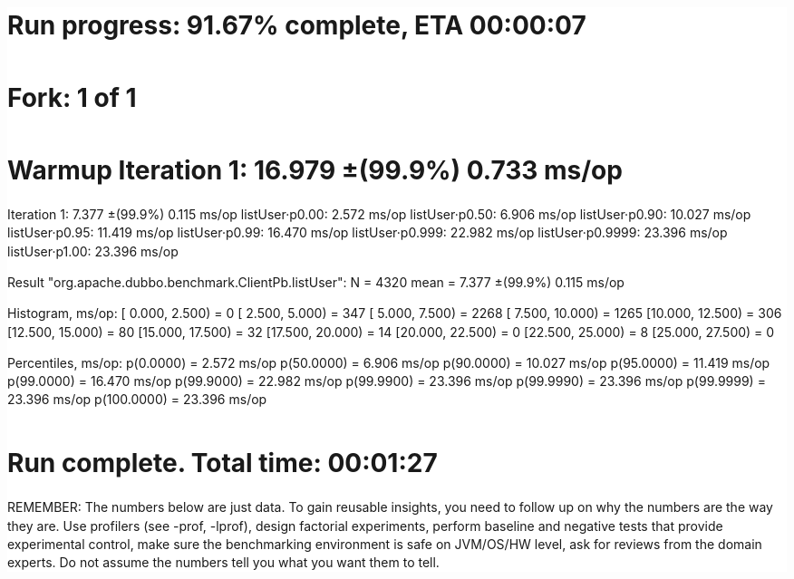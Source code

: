 # Run progress: 91.67% complete, ETA 00:00:07
# Fork: 1 of 1
# Warmup Iteration   1: 16.979 ±(99.9%) 0.733 ms/op
Iteration   1: 7.377 ±(99.9%) 0.115 ms/op
                 listUser·p0.00:   2.572 ms/op
                 listUser·p0.50:   6.906 ms/op
                 listUser·p0.90:   10.027 ms/op
                 listUser·p0.95:   11.419 ms/op
                 listUser·p0.99:   16.470 ms/op
                 listUser·p0.999:  22.982 ms/op
                 listUser·p0.9999: 23.396 ms/op
                 listUser·p1.00:   23.396 ms/op



Result "org.apache.dubbo.benchmark.ClientPb.listUser":
  N = 4320
  mean =      7.377 ±(99.9%) 0.115 ms/op

  Histogram, ms/op:
    [ 0.000,  2.500) = 0 
    [ 2.500,  5.000) = 347 
    [ 5.000,  7.500) = 2268 
    [ 7.500, 10.000) = 1265 
    [10.000, 12.500) = 306 
    [12.500, 15.000) = 80 
    [15.000, 17.500) = 32 
    [17.500, 20.000) = 14 
    [20.000, 22.500) = 0 
    [22.500, 25.000) = 8 
    [25.000, 27.500) = 0 

  Percentiles, ms/op:
      p(0.0000) =      2.572 ms/op
     p(50.0000) =      6.906 ms/op
     p(90.0000) =     10.027 ms/op
     p(95.0000) =     11.419 ms/op
     p(99.0000) =     16.470 ms/op
     p(99.9000) =     22.982 ms/op
     p(99.9900) =     23.396 ms/op
     p(99.9990) =     23.396 ms/op
     p(99.9999) =     23.396 ms/op
    p(100.0000) =     23.396 ms/op


# Run complete. Total time: 00:01:27

REMEMBER: The numbers below are just data. To gain reusable insights, you need to follow up on
why the numbers are the way they are. Use profilers (see -prof, -lprof), design factorial
experiments, perform baseline and negative tests that provide experimental control, make sure
the benchmarking environment is safe on JVM/OS/HW level, ask for reviews from the domain experts.
Do not assume the numbers tell you what you want them to tell.
